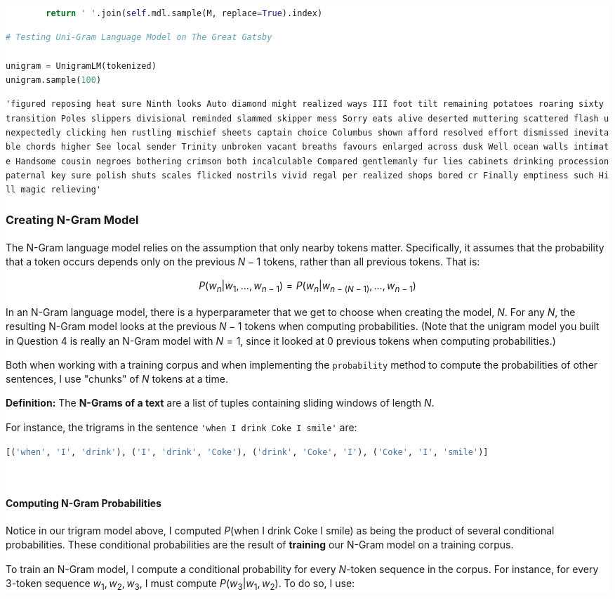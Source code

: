 ```python
        return ' '.join(self.mdl.sample(M, replace=True).index)
```


```python
# Testing Uni-Gram Language Model on The Great Gatsby

unigram = UnigramLM(tokenized)
unigram.sample(100)
```




    'figured reposing heat sure Ninth looks Auto diamond might realized ways III foot tilt remaining potatoes roaring sixty transition Poles slippers divisional reminded slammed skipper mess Sorry eats alive deserted muttering scattered flash unexpectedly clicking hen rustling mischief sheets captain choice Columbus shown afford resolved effort dismissed inevitable chords higher See local sender Trinity unbroken vacant breaths favours enlarged across dusk Well ocean walls intimate Handsome cousin negroes bothering crimson both incalculable Compared gentlemanly fur lies cabinets drinking procession paternal key sure polish shuts scales flicked nostrils vivid regal per realized shops bored cr Finally emptiness such Hill magic relieving'



### Creating N-Gram Model

The N-Gram language model relies on the assumption that only nearby tokens matter. Specifically, it assumes that the probability that a token occurs depends only on the previous $N-1$ tokens, rather than all previous tokens. That is:

$$P(w_n|w_1,\ldots,w_{n-1}) = P(w_n|w_{n-(N-1)},\ldots,w_{n-1})$$

In an N-Gram language model, there is a hyperparameter that we get to choose when creating the model, $N$. For any $N$, the resulting N-Gram model looks at the previous $N-1$ tokens when computing probabilities. (Note that the unigram model you built in Question 4 is really an N-Gram model with $N=1$, since it looked at 0 previous tokens when computing probabilities.)

Both when working with a training corpus and when implementing the `probability` method to compute the probabilities of other sentences, I use  "chunks" of $N$ tokens at a time.

**Definition:** The **N-Grams of a text** are a list of tuples containing sliding windows of length $N$.

For instance, the trigrams in the sentence `'when I drink Coke I smile'` are:

```py
[('when', 'I', 'drink'), ('I', 'drink', 'Coke'), ('drink', 'Coke', 'I'), ('Coke', 'I', 'smile')]
```

<br>

#### Computing N-Gram Probabilities

Notice in our trigram model above, I computed $P(\text{when I drink Coke I smile})$ as being the product of several conditional probabilities. These conditional probabilities are the result of **training** our N-Gram model on a training corpus.

To train an N-Gram model, I compute a conditional probability for every $N$-token sequence in the corpus. For instance, for every 3-token sequence $w_1, w_2, w_3$, I must compute $P(w_3 | w_1, w_2)$. To do so, I use:
